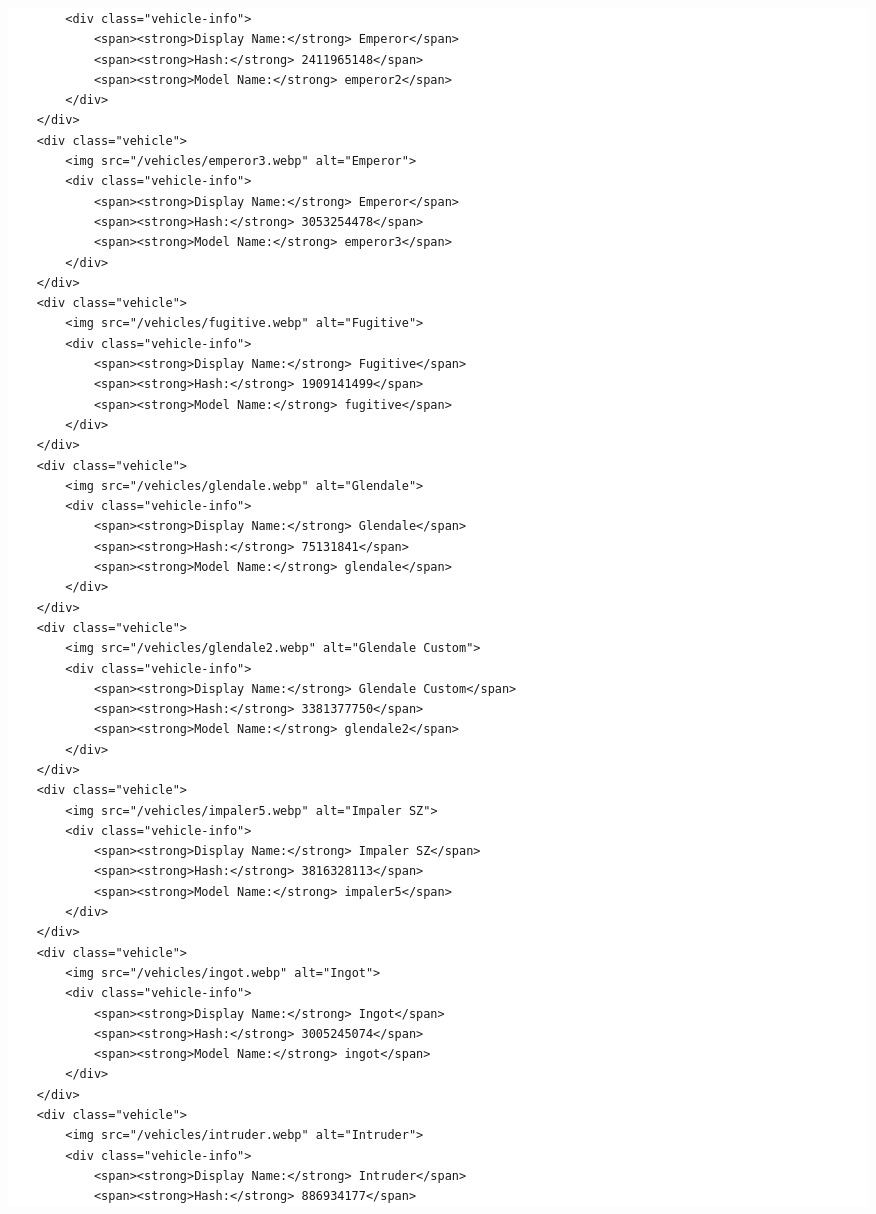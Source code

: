             <div class="vehicle-info">
                <span><strong>Display Name:</strong> Emperor</span>
                <span><strong>Hash:</strong> 2411965148</span>
                <span><strong>Model Name:</strong> emperor2</span>
            </div>
        </div>
        <div class="vehicle">
            <img src="/vehicles/emperor3.webp" alt="Emperor">
            <div class="vehicle-info">
                <span><strong>Display Name:</strong> Emperor</span>
                <span><strong>Hash:</strong> 3053254478</span>
                <span><strong>Model Name:</strong> emperor3</span>
            </div>
        </div>
        <div class="vehicle">
            <img src="/vehicles/fugitive.webp" alt="Fugitive">
            <div class="vehicle-info">
                <span><strong>Display Name:</strong> Fugitive</span>
                <span><strong>Hash:</strong> 1909141499</span>
                <span><strong>Model Name:</strong> fugitive</span>
            </div>
        </div>
        <div class="vehicle">
            <img src="/vehicles/glendale.webp" alt="Glendale">
            <div class="vehicle-info">
                <span><strong>Display Name:</strong> Glendale</span>
                <span><strong>Hash:</strong> 75131841</span>
                <span><strong>Model Name:</strong> glendale</span>
            </div>
        </div>
        <div class="vehicle">
            <img src="/vehicles/glendale2.webp" alt="Glendale Custom">
            <div class="vehicle-info">
                <span><strong>Display Name:</strong> Glendale Custom</span>
                <span><strong>Hash:</strong> 3381377750</span>
                <span><strong>Model Name:</strong> glendale2</span>
            </div>
        </div>
        <div class="vehicle">
            <img src="/vehicles/impaler5.webp" alt="Impaler SZ">
            <div class="vehicle-info">
                <span><strong>Display Name:</strong> Impaler SZ</span>
                <span><strong>Hash:</strong> 3816328113</span>
                <span><strong>Model Name:</strong> impaler5</span>
            </div>
        </div>
        <div class="vehicle">
            <img src="/vehicles/ingot.webp" alt="Ingot">
            <div class="vehicle-info">
                <span><strong>Display Name:</strong> Ingot</span>
                <span><strong>Hash:</strong> 3005245074</span>
                <span><strong>Model Name:</strong> ingot</span>
            </div>
        </div>
        <div class="vehicle">
            <img src="/vehicles/intruder.webp" alt="Intruder">
            <div class="vehicle-info">
                <span><strong>Display Name:</strong> Intruder</span>
                <span><strong>Hash:</strong> 886934177</span>